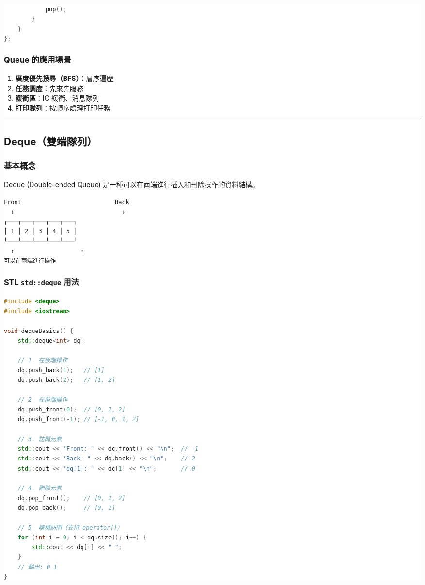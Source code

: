 ```cpp
            pop();
        }
    }
};
```

### Queue 的應用場景

1. **廣度優先搜尋（BFS）**：層序遍歷
2. **任務調度**：先來先服務
3. **緩衝區**：IO 緩衝、消息隊列
4. **打印隊列**：按順序處理打印任務

---

## Deque（雙端隊列）

### 基本概念

Deque (Double-ended Queue) 是一種可以在兩端進行插入和刪除操作的資料結構。

```
Front                           Back
  ↓                               ↓
┌───┬───┬───┬───┬───┐
│ 1 │ 2 │ 3 │ 4 │ 5 │
└───┴───┴───┴───┴───┘
  ↑                   ↑
可以在兩端進行操作
```

### STL `std::deque` 用法

```cpp
#include <deque>
#include <iostream>

void dequeBasics() {
    std::deque<int> dq;

    // 1. 在後端操作
    dq.push_back(1);   // [1]
    dq.push_back(2);   // [1, 2]

    // 2. 在前端操作
    dq.push_front(0);  // [0, 1, 2]
    dq.push_front(-1); // [-1, 0, 1, 2]

    // 3. 訪問元素
    std::cout << "Front: " << dq.front() << "\n";  // -1
    std::cout << "Back: " << dq.back() << "\n";    // 2
    std::cout << "dq[1]: " << dq[1] << "\n";       // 0

    // 4. 刪除元素
    dq.pop_front();    // [0, 1, 2]
    dq.pop_back();     // [0, 1]

    // 5. 隨機訪問（支持 operator[]）
    for (int i = 0; i < dq.size(); i++) {
        std::cout << dq[i] << " ";
    }
    // 輸出: 0 1
}
```
